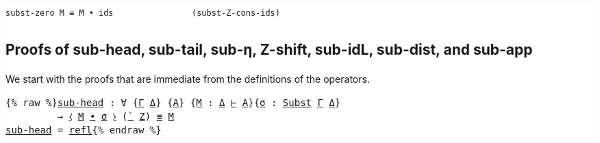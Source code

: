    subst-zero M ≡ M • ids                (subst-Z-cons-ids)


## Proofs of sub-head, sub-tail, sub-η, Z-shift, sub-idL, sub-dist, and sub-app

We start with the proofs that are immediate from the definitions of
the operators.

<pre class="Agda">{% raw %}<a id="sub-head"></a><a id="7597" href="{% endraw %}{{ site.baseurl }}{% link out/plfa/Substitution.md %}{% raw %}#7597" class="Function">sub-head</a> <a id="7606" class="Symbol">:</a> <a id="7608" class="Symbol">∀</a> <a id="7610" class="Symbol">{</a><a id="7611" href="{% endraw %}{{ site.baseurl }}{% link out/plfa/Substitution.md %}{% raw %}#7611" class="Bound">Γ</a> <a id="7613" href="{% endraw %}{{ site.baseurl }}{% link out/plfa/Substitution.md %}{% raw %}#7613" class="Bound">Δ</a><a id="7614" class="Symbol">}</a> <a id="7616" class="Symbol">{</a><a id="7617" href="{% endraw %}{{ site.baseurl }}{% link out/plfa/Substitution.md %}{% raw %}#7617" class="Bound">A</a><a id="7618" class="Symbol">}</a> <a id="7620" class="Symbol">{</a><a id="7621" href="{% endraw %}{{ site.baseurl }}{% link out/plfa/Substitution.md %}{% raw %}#7621" class="Bound">M</a> <a id="7623" class="Symbol">:</a> <a id="7625" href="{% endraw %}{{ site.baseurl }}{% link out/plfa/Substitution.md %}{% raw %}#7613" class="Bound">Δ</a> <a id="7627" href="{% endraw %}{{ site.baseurl }}{% link out/plfa/Untyped.md %}{% raw %}#4150" class="Datatype Operator">⊢</a> <a id="7629" href="{% endraw %}{{ site.baseurl }}{% link out/plfa/Substitution.md %}{% raw %}#7617" class="Bound">A</a><a id="7630" class="Symbol">}{</a><a id="7632" href="{% endraw %}{{ site.baseurl }}{% link out/plfa/Substitution.md %}{% raw %}#7632" class="Bound">σ</a> <a id="7634" class="Symbol">:</a> <a id="7636" href="{% endraw %}{{ site.baseurl }}{% link out/plfa/Soundness.md %}{% raw %}#2673" class="Function">Subst</a> <a id="7642" href="{% endraw %}{{ site.baseurl }}{% link out/plfa/Substitution.md %}{% raw %}#7611" class="Bound">Γ</a> <a id="7644" href="{% endraw %}{{ site.baseurl }}{% link out/plfa/Substitution.md %}{% raw %}#7613" class="Bound">Δ</a><a id="7645" class="Symbol">}</a>
         <a id="7656" class="Symbol">→</a> <a id="7658" href="{% endraw %}{{ site.baseurl }}{% link out/plfa/Substitution.md %}{% raw %}#2074" class="Function Operator">⧼</a> <a id="7660" href="{% endraw %}{{ site.baseurl }}{% link out/plfa/Substitution.md %}{% raw %}#7621" class="Bound">M</a> <a id="7662" href="{% endraw %}{{ site.baseurl }}{% link out/plfa/Substitution.md %}{% raw %}#2972" class="Function Operator">•</a> <a id="7664" href="{% endraw %}{{ site.baseurl }}{% link out/plfa/Substitution.md %}{% raw %}#7632" class="Bound">σ</a> <a id="7666" href="{% endraw %}{{ site.baseurl }}{% link out/plfa/Substitution.md %}{% raw %}#2074" class="Function Operator">⧽</a> <a id="7668" class="Symbol">(</a><a id="7669" href="{% endraw %}{{ site.baseurl }}{% link out/plfa/Untyped.md %}{% raw %}#4186" class="InductiveConstructor Operator">`</a> <a id="7671" href="{% endraw %}{{ site.baseurl }}{% link out/plfa/Untyped.md %}{% raw %}#3401" class="InductiveConstructor">Z</a><a id="7672" class="Symbol">)</a> <a id="7674" href="https://agda.github.io/agda-stdlib/Agda.Builtin.Equality.html#83" class="Datatype Operator">≡</a> <a id="7676" href="{% endraw %}{{ site.baseurl }}{% link out/plfa/Substitution.md %}{% raw %}#7621" class="Bound">M</a>
<a id="7678" href="{% endraw %}{{ site.baseurl }}{% link out/plfa/Substitution.md %}{% raw %}#7597" class="Function">sub-head</a> <a id="7687" class="Symbol">=</a> <a id="7689" href="https://agda.github.io/agda-stdlib/Agda.Builtin.Equality.html#140" class="InductiveConstructor">refl</a>{% endraw %}</pre>
